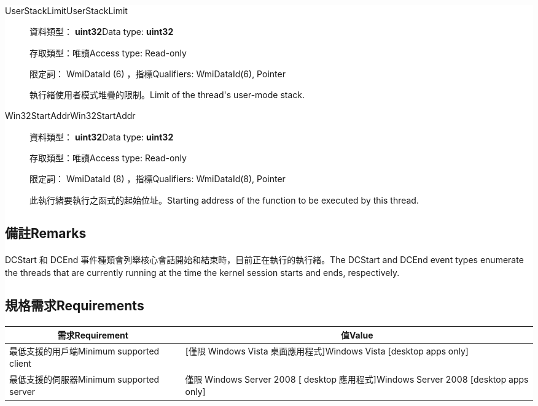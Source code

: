 <span data-ttu-id="41c34-173">UserStackLimit</span><span class="sxs-lookup"><span data-stu-id="41c34-173">UserStackLimit</span></span>
</dt> <dd> <dl> <dt>

<span data-ttu-id="41c34-174">資料類型： **uint32**</span><span class="sxs-lookup"><span data-stu-id="41c34-174">Data type: **uint32**</span></span>
</dt> <dt>

<span data-ttu-id="41c34-175">存取類型：唯讀</span><span class="sxs-lookup"><span data-stu-id="41c34-175">Access type: Read-only</span></span>
</dt> <dt>

<span data-ttu-id="41c34-176">限定詞： WmiDataId (6) ，指標</span><span class="sxs-lookup"><span data-stu-id="41c34-176">Qualifiers: WmiDataId(6), Pointer</span></span>
</dt> </dl>

<span data-ttu-id="41c34-177">執行緒使用者模式堆疊的限制。</span><span class="sxs-lookup"><span data-stu-id="41c34-177">Limit of the thread's user-mode stack.</span></span>

</dd> <dt>

<span data-ttu-id="41c34-178">Win32StartAddr</span><span class="sxs-lookup"><span data-stu-id="41c34-178">Win32StartAddr</span></span>
</dt> <dd> <dl> <dt>

<span data-ttu-id="41c34-179">資料類型： **uint32**</span><span class="sxs-lookup"><span data-stu-id="41c34-179">Data type: **uint32**</span></span>
</dt> <dt>

<span data-ttu-id="41c34-180">存取類型：唯讀</span><span class="sxs-lookup"><span data-stu-id="41c34-180">Access type: Read-only</span></span>
</dt> <dt>

<span data-ttu-id="41c34-181">限定詞： WmiDataId (8) ，指標</span><span class="sxs-lookup"><span data-stu-id="41c34-181">Qualifiers: WmiDataId(8), Pointer</span></span>
</dt> </dl>

<span data-ttu-id="41c34-182">此執行緒要執行之函式的起始位址。</span><span class="sxs-lookup"><span data-stu-id="41c34-182">Starting address of the function to be executed by this thread.</span></span>

</dd> </dl>

## <a name="remarks"></a><span data-ttu-id="41c34-183">備註</span><span class="sxs-lookup"><span data-stu-id="41c34-183">Remarks</span></span>

<span data-ttu-id="41c34-184">DCStart 和 DCEnd 事件種類會列舉核心會話開始和結束時，目前正在執行的執行緒。</span><span class="sxs-lookup"><span data-stu-id="41c34-184">The DCStart and DCEnd event types enumerate the threads that are currently running at the time the kernel session starts and ends, respectively.</span></span>

## <a name="requirements"></a><span data-ttu-id="41c34-185">規格需求</span><span class="sxs-lookup"><span data-stu-id="41c34-185">Requirements</span></span>



| <span data-ttu-id="41c34-186">需求</span><span class="sxs-lookup"><span data-stu-id="41c34-186">Requirement</span></span> | <span data-ttu-id="41c34-187">值</span><span class="sxs-lookup"><span data-stu-id="41c34-187">Value</span></span> |
|-------------------------------------|------------------------------------------------------|
| <span data-ttu-id="41c34-188">最低支援的用戶端</span><span class="sxs-lookup"><span data-stu-id="41c34-188">Minimum supported client</span></span><br/> | <span data-ttu-id="41c34-189">\[僅限 Windows Vista 桌面應用程式\]</span><span class="sxs-lookup"><span data-stu-id="41c34-189">Windows Vista \[desktop apps only\]</span></span><br/>       |
| <span data-ttu-id="41c34-190">最低支援的伺服器</span><span class="sxs-lookup"><span data-stu-id="41c34-190">Minimum supported server</span></span><br/> | <span data-ttu-id="41c34-191">僅限 Windows Server 2008 \[ desktop 應用程式\]</span><span class="sxs-lookup"><span data-stu-id="41c34-191">Windows Server 2008 \[desktop apps only\]</span></span><br/> |
